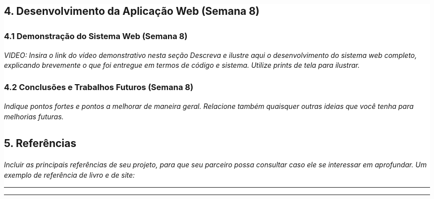 
## <a name="c4"></a>4. Desenvolvimento da Aplicação Web (Semana 8)

### 4.1 Demonstração do Sistema Web (Semana 8)

*VIDEO: Insira o link do vídeo demonstrativo nesta seção*
*Descreva e ilustre aqui o desenvolvimento do sistema web completo, explicando brevemente o que foi entregue em termos de código e sistema. Utilize prints de tela para ilustrar.*

### 4.2 Conclusões e Trabalhos Futuros (Semana 8)

*Indique pontos fortes e pontos a melhorar de maneira geral.*
*Relacione também quaisquer outras ideias que você tenha para melhorias futuras.*



## <a name="c5"></a>5. Referências

_Incluir as principais referências de seu projeto, para que seu parceiro possa consultar caso ele se interessar em aprofundar. Um exemplo de referência de livro e de site:_<br>

---
---
